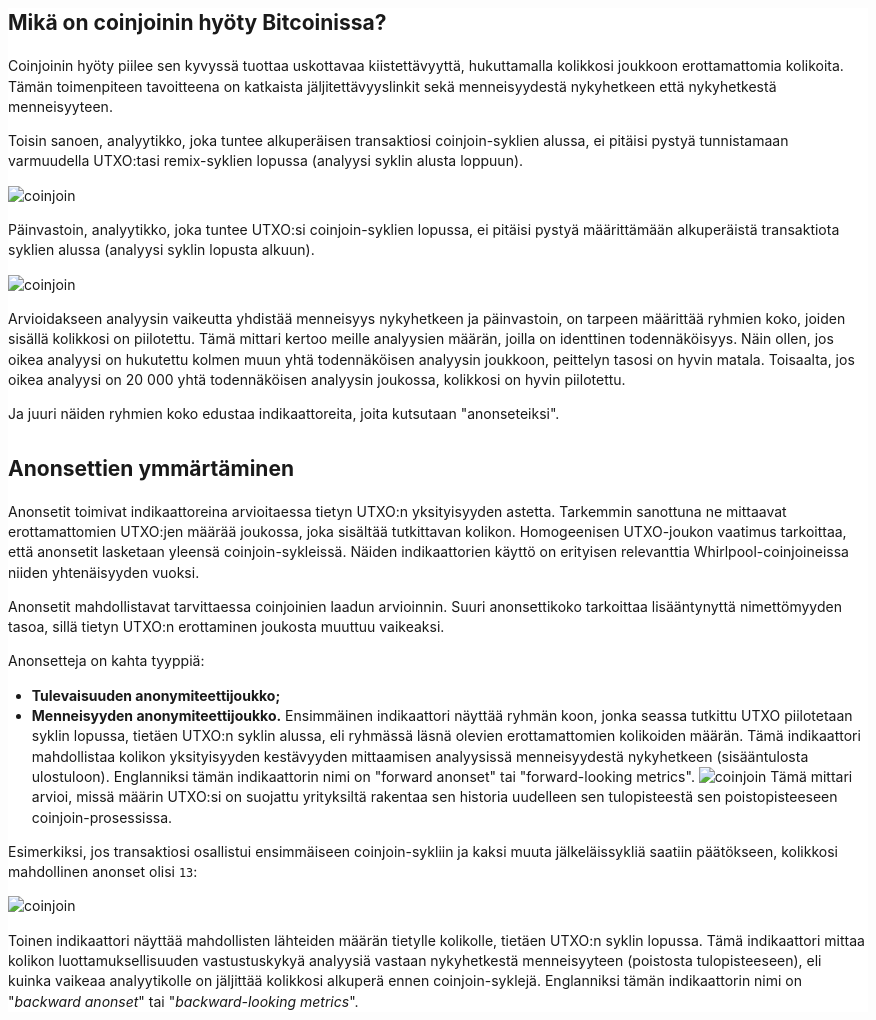 ## Mikä on coinjoinin hyöty Bitcoinissa?
Coinjoinin hyöty piilee sen kyvyssä tuottaa uskottavaa kiistettävyyttä, hukuttamalla kolikkosi joukkoon erottamattomia kolikoita. Tämän toimenpiteen tavoitteena on katkaista jäljitettävyyslinkit sekä menneisyydestä nykyhetkeen että nykyhetkestä menneisyyteen.

Toisin sanoen, analyytikko, joka tuntee alkuperäisen transaktiosi coinjoin-syklien alussa, ei pitäisi pystyä tunnistamaan varmuudella UTXO:tasi remix-syklien lopussa (analyysi syklin alusta loppuun).

![coinjoin](assets/en/2.webp)

Päinvastoin, analyytikko, joka tuntee UTXO:si coinjoin-syklien lopussa, ei pitäisi pystyä määrittämään alkuperäistä transaktiota syklien alussa (analyysi syklin lopusta alkuun).

![coinjoin](assets/en/3.webp)

Arvioidakseen analyysin vaikeutta yhdistää menneisyys nykyhetkeen ja päinvastoin, on tarpeen määrittää ryhmien koko, joiden sisällä kolikkosi on piilotettu. Tämä mittari kertoo meille analyysien määrän, joilla on identtinen todennäköisyys. Näin ollen, jos oikea analyysi on hukutettu kolmen muun yhtä todennäköisen analyysin joukkoon, peittelyn tasosi on hyvin matala. Toisaalta, jos oikea analyysi on 20 000 yhtä todennäköisen analyysin joukossa, kolikkosi on hyvin piilotettu.

Ja juuri näiden ryhmien koko edustaa indikaattoreita, joita kutsutaan "anonseteiksi".

## Anonsettien ymmärtäminen
Anonsetit toimivat indikaattoreina arvioitaessa tietyn UTXO:n yksityisyyden astetta. Tarkemmin sanottuna ne mittaavat erottamattomien UTXO:jen määrää joukossa, joka sisältää tutkittavan kolikon. Homogeenisen UTXO-joukon vaatimus tarkoittaa, että anonsetit lasketaan yleensä coinjoin-sykleissä. Näiden indikaattorien käyttö on erityisen relevanttia Whirlpool-coinjoineissa niiden yhtenäisyyden vuoksi.

Anonsetit mahdollistavat tarvittaessa coinjoinien laadun arvioinnin. Suuri anonsettikoko tarkoittaa lisääntynyttä nimettömyyden tasoa, sillä tietyn UTXO:n erottaminen joukosta muuttuu vaikeaksi.

Anonsetteja on kahta tyyppiä:
- **Tulevaisuuden anonymiteettijoukko;**
- **Menneisyyden anonymiteettijoukko.**
Ensimmäinen indikaattori näyttää ryhmän koon, jonka seassa tutkittu UTXO piilotetaan syklin lopussa, tietäen UTXO:n syklin alussa, eli ryhmässä läsnä olevien erottamattomien kolikoiden määrän. Tämä indikaattori mahdollistaa kolikon yksityisyyden kestävyyden mittaamisen analyysissä menneisyydestä nykyhetkeen (sisääntulosta ulostuloon). Englanniksi tämän indikaattorin nimi on "forward anonset" tai "forward-looking metrics".
![coinjoin](assets/en/4.webp)
Tämä mittari arvioi, missä määrin UTXO:si on suojattu yrityksiltä rakentaa sen historia uudelleen sen tulopisteestä sen poistopisteeseen coinjoin-prosessissa.

Esimerkiksi, jos transaktiosi osallistui ensimmäiseen coinjoin-sykliin ja kaksi muuta jälkeläissykliä saatiin päätökseen, kolikkosi mahdollinen anonset olisi `13`:

![coinjoin](assets/en/5.webp)

Toinen indikaattori näyttää mahdollisten lähteiden määrän tietylle kolikolle, tietäen UTXO:n syklin lopussa. Tämä indikaattori mittaa kolikon luottamuksellisuuden vastustuskykyä analyysiä vastaan nykyhetkestä menneisyyteen (poistosta tulopisteeseen), eli kuinka vaikeaa analyytikolle on jäljittää kolikkosi alkuperä ennen coinjoin-syklejä. Englanniksi tämän indikaattorin nimi on "*backward anonset*" tai "*backward-looking metrics*".
